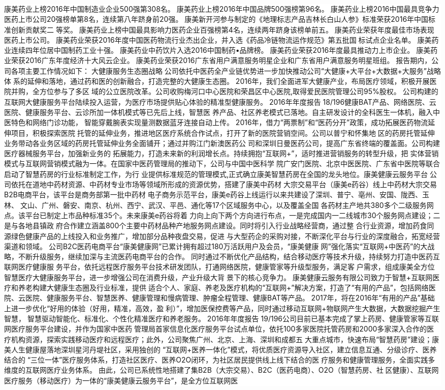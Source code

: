 康美药业上榜2016年中国制造业企业500强第308名。
康美药业上榜2016年中国品牌500强榜第96名。
康美药业上榜2016中国最具竞争力医药上市公司20强榜单第8名，连续第八年跻身前20强。
康美新开河参与制定的《地理标志产品吉林长白山人参》标准荣获2016年中国标准创新贡献奖二
等奖。
康美药业上榜中国最具影响力医药企业百强榜第4名，连续两年跻身该榜单前五。
康美药业荣获年度最佳市场表现医药上市公司。
康美药业荣获2016年度中国医药物流行业杰出企业，并入选《药品冷链物流运作规范》第五批国
标试点企业名单。
康美药业连续四年位居中国制药工业十强。
康美药业中药饮片入选2016中国制药•品牌榜。
康美药业荣获2016年度最具推动力上市企业。
康美药业荣获2016广东年度经济十大风云企业。
康美药业荣获2016广东省用户满意服务明星企业和广东省用户满意服务明星班组。
报告期内，公司各项主要工作情况如下：
大健康服务生态圈战略
公司依托中医药全产业链优势进一步加快推动公司“大健康+大平台+大数据+大服务”战略体
系的延伸和落地，通过药和医的创新融合，打造完整的大健康生态圈。
2016年，我们全面进军大健康产业，布局医疗领域，积极开展医院并购，全方位参与了多区
域的公立医院改革。公司收购梅河口中心医院和荣昌区中心医院,取得爱民医院管理公司95%股权。
公司构建的互联网大健康服务平台陆续投入运营，为医疗市场提供贴心体验的精准型健康服务。
2016年年度报告
18/196健康BAT产品、网络医院、云医院、健康服务平台、云诊所加一体机模式等已先后上线，智慧医
养产品、社区养老模式已落地。自主研发设计的全科医生一体机，融入中医特色和网络门诊功能，
智能穿戴腕表实现量测数据蓝牙连接自动上传。
2016年，借力“两票制”和“医药分开”政策，成功拓展医药物流延伸项目，积极探索医院
托管的延伸业务，推进地区医疗系统合作试点，打开了新的医院营销空间。公司以普宁和怀集地
区的药房托管延伸业务带动各业务区域的药房托管延伸业务全面铺开；通过并购江门新澳医药公
司和深圳日曼医药公司，提高广东省终端的覆盖面。公司构建医疗器械服务平台，加强新业务的
拓展能力，打造未来新的利润增长点。持续拥抱“互联网+”，适时推进营销服务的转型升级，把
实体营销模式与互联网营销模式融为一体。在国家中医药管理局的推动下，公司与中国中医科学
院广安门医院、北京中医医院、广东省中医院等联合启动了智慧药房的行业标准制定工作，为行
业提供标准规范的管理模式,正式确立康美智慧药房在全国的龙头地位。康美健康云服务平台
公司依托在道地中药材资源、中药材专业市场等领域所形成的资源优势，搭建了康美中药材
大宗交易平台（康美e药谷）线上中药材大宗交易B2B电商平台，该平台是商务部第一批中药材
电子商务示范平台，康美e药谷上线运行以来共建设了深圳、普宁、亳州、安国、陇西、玉林、
文山、广州、磐安、南京、杭州、西宁、武汉、平邑、通化等17个区域服务中心，以及覆盖全国
各药材主产地共380多个二级服务网点。该平台已制定上市品种标准35个。未来康美e药谷将着
力向上向下两个方向进行布点，一是完成国内一二线城市30个服务网点建设；二是与各地县镇政
府合作建立涵盖800个主要中药材品种产地服务网点建设。同时将引入行业战略经营商，通过整
合行业资源，增加药食同源绿色健康产品的上线投入和业务推广，增加部分品种夜盘交易，促进
与大型药企的采购对接，不断深化平台与行业的深度融合，拓宽经营渠道和领域。
公司B2C医药电商平台“康美健康网”已累计拥有超过180万活跃用户及会员，“康美健康
网”强化落实“互联网+中医药”的大战略，不断升级服务，继续加深与主流医药电商平台的合作。
同时通过不断优化产品结构，结合移动医疗等技术升级，持续努力打造中医药互联网医疗健康服
务平台，依托远程医疗服务平台技术研发团队，打通网络医院，健康管家等升级型服务，满足客
户需求，组成康美全方位智慧医疗大健康服务平台，进一步增强公司在消费升级，产业升级大背
景下的核心竞争力。
康美健康云服务有限公司致力于智慧+互联网医疗和养老构建大健康生态圈及行业标准，提供
适合个人、家庭、养老及医疗机构的“互联网+”解决方案，打造了“有用的产品”，包括网络医
院、云医院、健康服务平台、智慧医养、健康管理和慢病管理、肿瘤全程管理、健康BAT等产品。
2017年，将在2016年“有用的产品”基础上进一步优化“好用的体验（好用，精准，高效，盈
利）”，增加医保控费等产品，同时通过移动互联网+物联网产生大数据，大数据挖掘产生智慧，
智慧驱动智能化、标准化、个性化精准医疗和养老服务。
2016年年度报告
19/196公司目前已基本完成了掌上药房、健康管家等互联网医疗服务平台建设，并作为国家中医药
管理局首家信息化医疗服务平台试点单位，依托100多家医院托管药房和2000多家深入合作的医
疗机构资源，探索实践移动医疗和远程医疗；此外，公司聚焦广州、北京、上海、深圳和成都五
大重点城市，快速布局“智慧药房”建设；康美人生健康屋落地深圳星河丹堤社区，采用独创的
“互联网+医养一体化”模式，将优质医疗资源导入社区，建立信息互通、分级诊疗、医养结合的
“三位一体”医疗服务体系，打造社区医疗、医养O2O闭环，为社区居民提供线上线下结合的医
疗服务和健康管理服务，全面实践多维度的互联网医疗业务体系。
由此，公司已系统性地搭建了集B2B（大宗交易）、B2C（医药电商）、O2O（智慧药房、社
区健康）、互联网医疗服务（移动医疗）为一体的“康美健康云服务平台”，是全方位互联网医